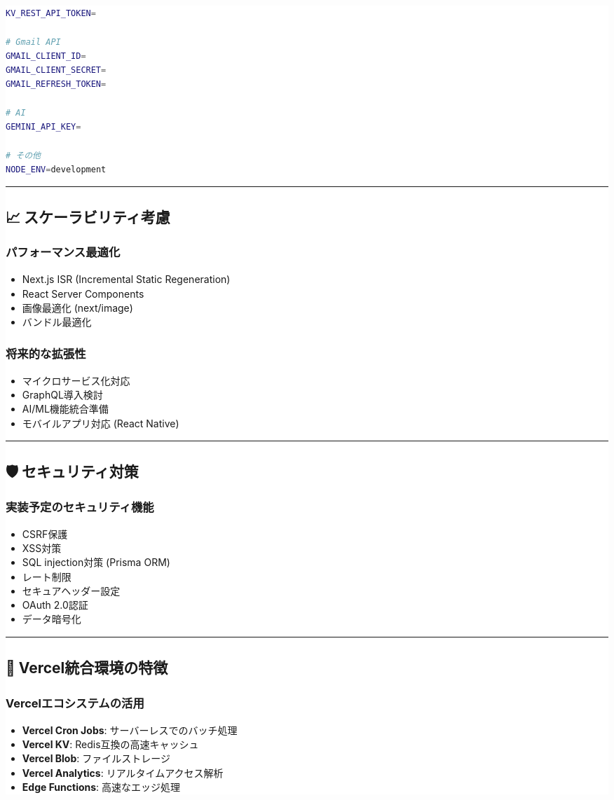 ```bash
KV_REST_API_TOKEN=

# Gmail API
GMAIL_CLIENT_ID=
GMAIL_CLIENT_SECRET=
GMAIL_REFRESH_TOKEN=

# AI
GEMINI_API_KEY=

# その他
NODE_ENV=development
```

---

## 📈 スケーラビリティ考慮

### **パフォーマンス最適化**
- Next.js ISR (Incremental Static Regeneration)
- React Server Components
- 画像最適化 (next/image)
- バンドル最適化

### **将来的な拡張性**
- マイクロサービス化対応
- GraphQL導入検討
- AI/ML機能統合準備
- モバイルアプリ対応 (React Native)

---

## 🛡️ セキュリティ対策

### **実装予定のセキュリティ機能**
- CSRF保護
- XSS対策
- SQL injection対策 (Prisma ORM)
- レート制限
- セキュアヘッダー設定
- OAuth 2.0認証
- データ暗号化

---

## 🚀 Vercel統合環境の特徴

### **Vercelエコシステムの活用**
- **Vercel Cron Jobs**: サーバーレスでのバッチ処理
- **Vercel KV**: Redis互換の高速キャッシュ
- **Vercel Blob**: ファイルストレージ
- **Vercel Analytics**: リアルタイムアクセス解析
- **Edge Functions**: 高速なエッジ処理
